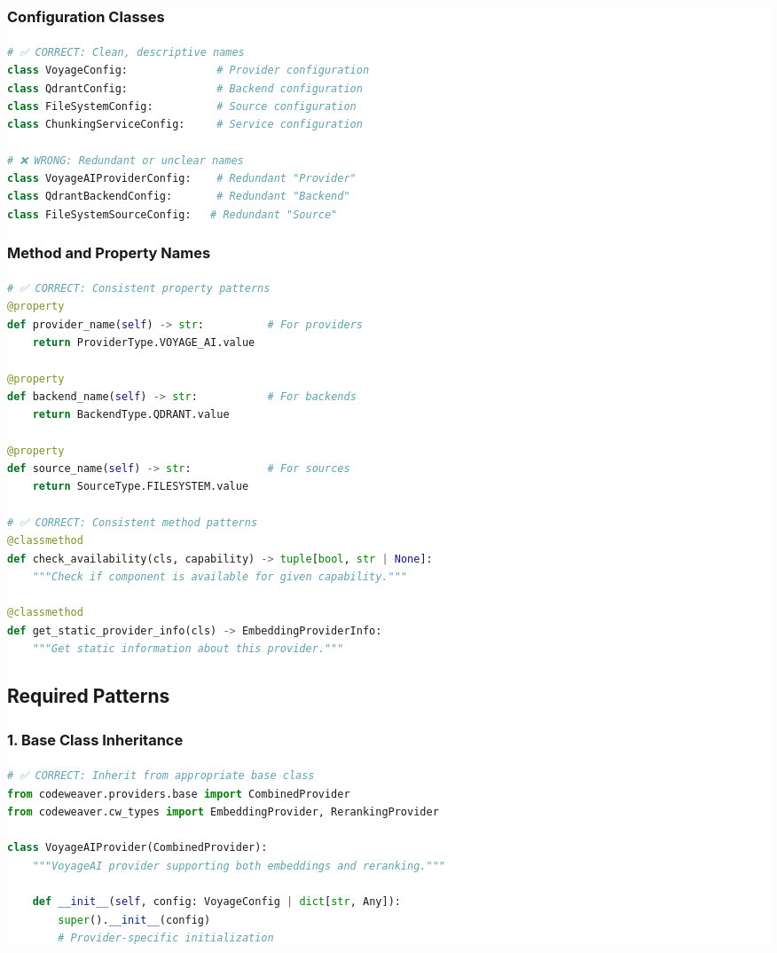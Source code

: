 ### Configuration Classes

```python
# ✅ CORRECT: Clean, descriptive names
class VoyageConfig:              # Provider configuration
class QdrantConfig:              # Backend configuration
class FileSystemConfig:          # Source configuration
class ChunkingServiceConfig:     # Service configuration

# ❌ WRONG: Redundant or unclear names
class VoyageAIProviderConfig:    # Redundant "Provider"
class QdrantBackendConfig:       # Redundant "Backend"
class FileSystemSourceConfig:   # Redundant "Source"
```

### Method and Property Names

```python
# ✅ CORRECT: Consistent property patterns
@property
def provider_name(self) -> str:          # For providers
    return ProviderType.VOYAGE_AI.value

@property
def backend_name(self) -> str:           # For backends
    return BackendType.QDRANT.value

@property
def source_name(self) -> str:            # For sources
    return SourceType.FILESYSTEM.value

# ✅ CORRECT: Consistent method patterns
@classmethod
def check_availability(cls, capability) -> tuple[bool, str | None]:
    """Check if component is available for given capability."""

@classmethod
def get_static_provider_info(cls) -> EmbeddingProviderInfo:
    """Get static information about this provider."""
```

## Required Patterns

### 1. Base Class Inheritance

```python
# ✅ CORRECT: Inherit from appropriate base class
from codeweaver.providers.base import CombinedProvider
from codeweaver.cw_types import EmbeddingProvider, RerankingProvider

class VoyageAIProvider(CombinedProvider):
    """VoyageAI provider supporting both embeddings and reranking."""

    def __init__(self, config: VoyageConfig | dict[str, Any]):
        super().__init__(config)
        # Provider-specific initialization
```

